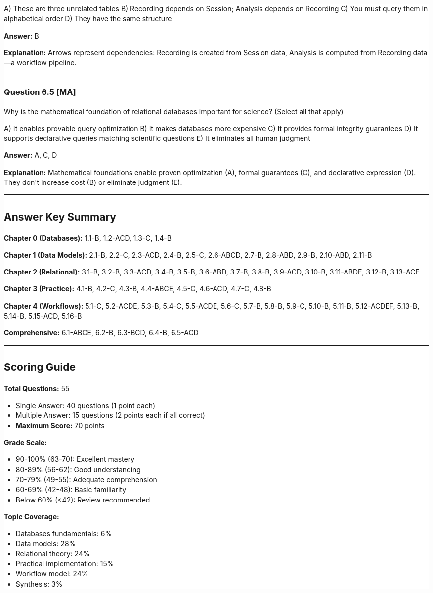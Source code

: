 A) These are three unrelated tables
B) Recording depends on Session; Analysis depends on Recording
C) You must query them in alphabetical order
D) They have the same structure

**Answer:** B

**Explanation:** Arrows represent dependencies: Recording is created from Session data, Analysis is computed from Recording data—a workflow pipeline.

---

### Question 6.5 [MA]
Why is the mathematical foundation of relational databases important for science? (Select all that apply)

A) It enables provable query optimization
B) It makes databases more expensive
C) It provides formal integrity guarantees
D) It supports declarative queries matching scientific questions
E) It eliminates all human judgment

**Answer:** A, C, D

**Explanation:** Mathematical foundations enable proven optimization (A), formal guarantees (C), and declarative expression (D). They don't increase cost (B) or eliminate judgment (E).

---

## Answer Key Summary

**Chapter 0 (Databases):** 1.1-B, 1.2-ACD, 1.3-C, 1.4-B

**Chapter 1 (Data Models):** 2.1-B, 2.2-C, 2.3-ACD, 2.4-B, 2.5-C, 2.6-ABCD, 2.7-B, 2.8-ABD, 2.9-B, 2.10-ABD, 2.11-B

**Chapter 2 (Relational):** 3.1-B, 3.2-B, 3.3-ACD, 3.4-B, 3.5-B, 3.6-ABD, 3.7-B, 3.8-B, 3.9-ACD, 3.10-B, 3.11-ABDE, 3.12-B, 3.13-ACE

**Chapter 3 (Practice):** 4.1-B, 4.2-C, 4.3-B, 4.4-ABCE, 4.5-C, 4.6-ACD, 4.7-C, 4.8-B

**Chapter 4 (Workflows):** 5.1-C, 5.2-ACDE, 5.3-B, 5.4-C, 5.5-ACDE, 5.6-C, 5.7-B, 5.8-B, 5.9-C, 5.10-B, 5.11-B, 5.12-ACDEF, 5.13-B, 5.14-B, 5.15-ACD, 5.16-B

**Comprehensive:** 6.1-ABCE, 6.2-B, 6.3-BCD, 6.4-B, 6.5-ACD

---

## Scoring Guide

**Total Questions:** 55
- Single Answer: 40 questions (1 point each)
- Multiple Answer: 15 questions (2 points each if all correct)
- **Maximum Score:** 70 points

**Grade Scale:**
- 90-100% (63-70): Excellent mastery
- 80-89% (56-62): Good understanding
- 70-79% (49-55): Adequate comprehension
- 60-69% (42-48): Basic familiarity
- Below 60% (<42): Review recommended

**Topic Coverage:**
- Databases fundamentals: 6%
- Data models: 28%
- Relational theory: 24%
- Practical implementation: 15%
- Workflow model: 24%
- Synthesis: 3%
